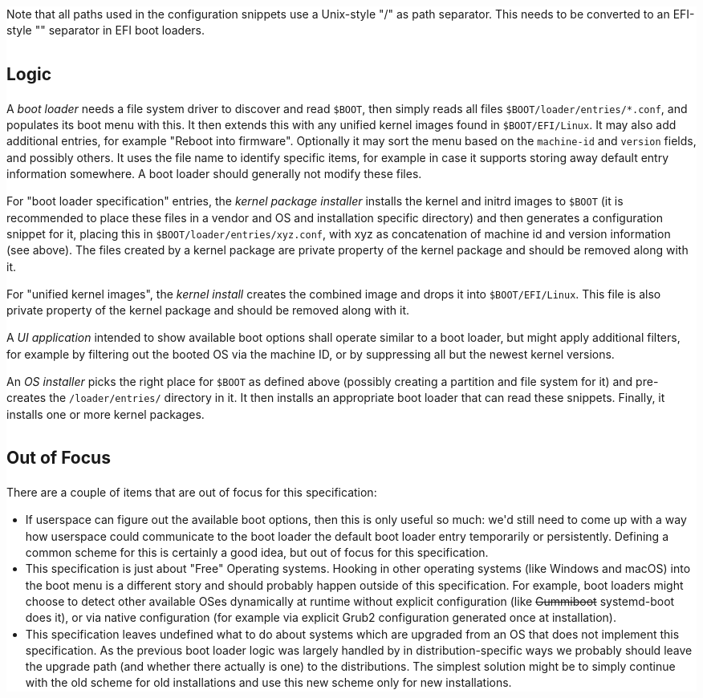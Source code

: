 Note that all paths used in the configuration snippets use a Unix-style "/" as path separator. This needs to be converted to an EFI-style "\" separator in EFI boot loaders.


## Logic

A _boot loader_ needs a file system driver to discover and read `$BOOT`, then simply reads all files `$BOOT/loader/entries/*.conf`, and populates its boot menu with this. It then extends this with any unified kernel images found in `$BOOT/EFI/Linux`. It may also add additional entries, for example "Reboot into firmware". Optionally it may sort the menu based on the `machine-id` and `version` fields, and possibly others. It uses the file name to identify specific items, for example in case it supports storing away default entry information somewhere. A boot loader should generally not modify these files.

For "boot loader specification" entries, the _kernel package installer_ installs the kernel and initrd images to `$BOOT` (it is recommended to place these files in a vendor and OS and installation specific directory) and then generates a configuration snippet for it, placing this in `$BOOT/loader/entries/xyz.conf`, with xyz as concatenation of machine id and version information (see above). The files created by a kernel package are private property of the kernel package and should be removed along with it.

For "unified kernel images", the _kernel install_ creates the combined image and drops it into `$BOOT/EFI/Linux`. This file is also private property of the kernel package and should be removed along with it.

A _UI application_ intended to show available boot options shall operate similar to a boot loader, but might apply additional filters, for example by filtering out the booted OS via the machine ID, or by suppressing all but the newest kernel versions.

An _OS installer_ picks the right place for `$BOOT` as defined above (possibly creating a partition and file system for it) and pre-creates the `/loader/entries/` directory in it. It then installs an appropriate boot loader that can read these snippets. Finally, it installs one or more kernel packages.


## Out of Focus

There are a couple of items that are out of focus for this specification:

* If userspace can figure out the available boot options, then this is only useful so much: we'd still need to come up with a way how userspace could communicate to the boot loader the default boot loader entry temporarily or persistently. Defining a common scheme for this is certainly a good idea, but out of focus for this specification.
* This specification is just about "Free" Operating systems. Hooking in other operating systems (like Windows and macOS) into the boot menu is a different story and should probably happen outside of this specification. For example, boot loaders might choose to detect other available OSes dynamically at runtime without explicit configuration (like <strike>Gummiboot</strike> systemd-boot does it), or via native configuration (for example via explicit Grub2 configuration generated once at installation).
* This specification leaves undefined what to do about systems which are upgraded from an OS that does not implement this specification. As the previous boot loader logic was largely handled by in distribution-specific ways we probably should leave the upgrade path (and whether there actually is one) to the distributions. The simplest solution might be to simply continue with the old scheme for old installations and use this new scheme only for new installations.

